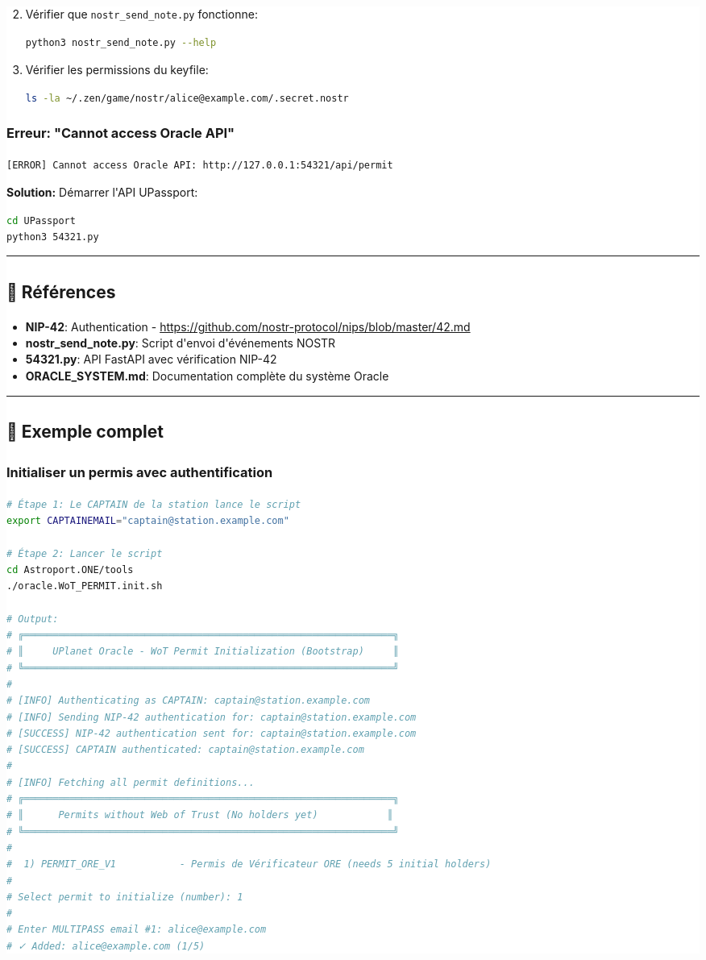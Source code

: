 2. Vérifier que `nostr_send_note.py` fonctionne:
   ```bash
   python3 nostr_send_note.py --help
   ```

3. Vérifier les permissions du keyfile:
   ```bash
   ls -la ~/.zen/game/nostr/alice@example.com/.secret.nostr
   ```

### Erreur: "Cannot access Oracle API"

```bash
[ERROR] Cannot access Oracle API: http://127.0.0.1:54321/api/permit
```

**Solution:** Démarrer l'API UPassport:
```bash
cd UPassport
python3 54321.py
```

---

## 📖 Références

- **NIP-42**: Authentication - https://github.com/nostr-protocol/nips/blob/master/42.md
- **nostr_send_note.py**: Script d'envoi d'événements NOSTR
- **54321.py**: API FastAPI avec vérification NIP-42
- **ORACLE_SYSTEM.md**: Documentation complète du système Oracle

---

## 🎯 Exemple complet

### Initialiser un permis avec authentification

```bash
# Étape 1: Le CAPTAIN de la station lance le script
export CAPTAINEMAIL="captain@station.example.com"

# Étape 2: Lancer le script
cd Astroport.ONE/tools
./oracle.WoT_PERMIT.init.sh

# Output:
# ╔════════════════════════════════════════════════════════════════╗
# ║     UPlanet Oracle - WoT Permit Initialization (Bootstrap)     ║
# ╚════════════════════════════════════════════════════════════════╝
#
# [INFO] Authenticating as CAPTAIN: captain@station.example.com
# [INFO] Sending NIP-42 authentication for: captain@station.example.com
# [SUCCESS] NIP-42 authentication sent for: captain@station.example.com
# [SUCCESS] CAPTAIN authenticated: captain@station.example.com
#
# [INFO] Fetching all permit definitions...
# ╔════════════════════════════════════════════════════════════════╗
# ║      Permits without Web of Trust (No holders yet)            ║
# ╚════════════════════════════════════════════════════════════════╝
#
#  1) PERMIT_ORE_V1           - Permis de Vérificateur ORE (needs 5 initial holders)
#
# Select permit to initialize (number): 1
#
# Enter MULTIPASS email #1: alice@example.com
# ✓ Added: alice@example.com (1/5)
```